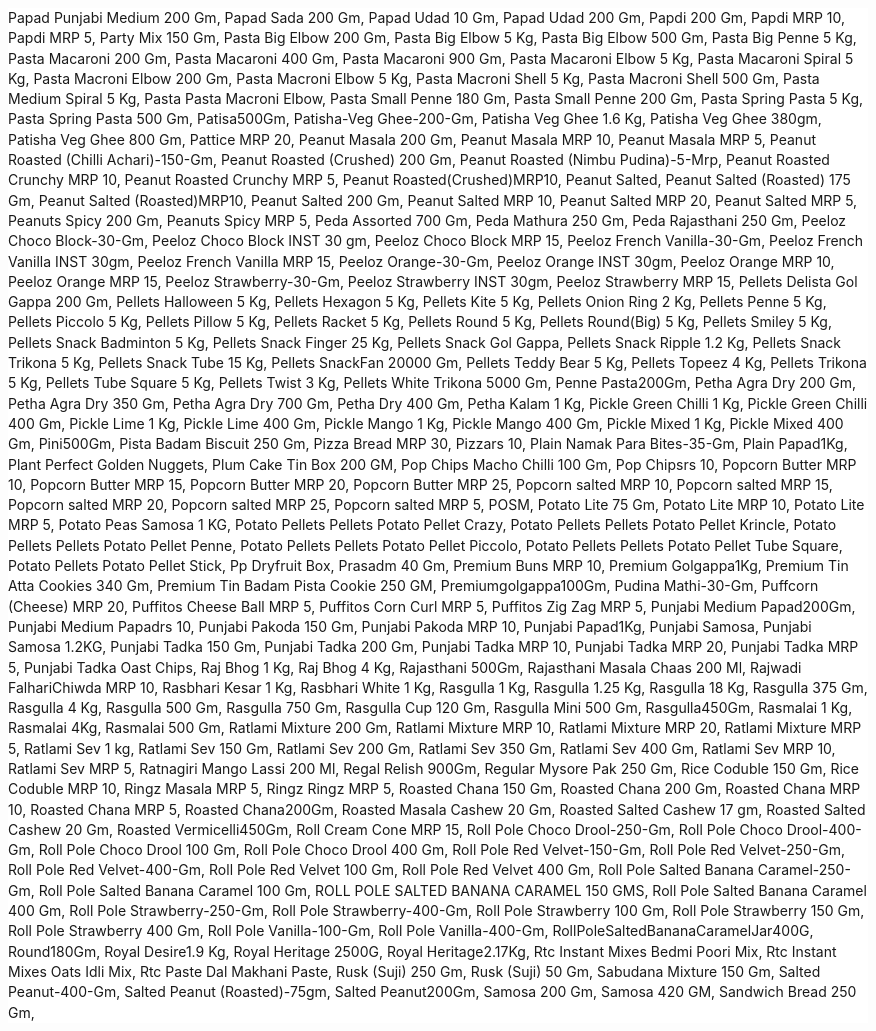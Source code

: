 Papad Punjabi Medium 200 Gm, Papad Sada 200 Gm, Papad Udad 10 Gm, Papad Udad 200 Gm, Papdi 200 Gm, Papdi MRP 10, Papdi MRP 5, Party Mix 150 Gm, Pasta Big Elbow 200 Gm, Pasta Big Elbow 5 Kg, Pasta Big Elbow 500 Gm, Pasta Big Penne 5 Kg, Pasta Macaroni 200 Gm, Pasta Macaroni 400 Gm, Pasta Macaroni 900 Gm, Pasta Macaroni Elbow 5 Kg, Pasta Macaroni Spiral 5 Kg, Pasta Macroni Elbow 200 Gm, Pasta Macroni Elbow 5 Kg, Pasta Macroni Shell 5 Kg, Pasta Macroni Shell 500 Gm, Pasta Medium Spiral 5 Kg, Pasta Pasta Macroni Elbow, Pasta Small Penne 180 Gm, Pasta Small Penne 200 Gm, Pasta Spring Pasta 5 Kg, Pasta Spring Pasta 500 Gm, Patisa500Gm, Patisha-Veg Ghee-200-Gm, Patisha Veg Ghee 1.6 Kg, Patisha Veg Ghee 380gm, Patisha Veg Ghee 800 Gm, Pattice MRP 20, Peanut Masala 200 Gm, Peanut Masala MRP 10, Peanut Masala MRP 5, Peanut Roasted (Chilli Achari)-150-Gm, Peanut Roasted (Crushed) 200 Gm, Peanut Roasted (Nimbu Pudina)-5-Mrp, Peanut Roasted Crunchy MRP 10, Peanut Roasted Crunchy MRP 5, Peanut Roasted(Crushed)MRP10, Peanut Salted, Peanut Salted (Roasted) 175 Gm, Peanut Salted (Roasted)MRP10, Peanut Salted 200 Gm, Peanut Salted MRP 10, Peanut Salted MRP 20, Peanut Salted MRP 5, Peanuts Spicy 200 Gm, Peanuts Spicy MRP 5, Peda Assorted 700 Gm, Peda Mathura 250 Gm, Peda Rajasthani 250 Gm, Peeloz Choco Block-30-Gm, Peeloz Choco Block INST 30 gm, Peeloz Choco Block MRP 15, Peeloz French Vanilla-30-Gm, Peeloz French Vanilla INST 30gm, Peeloz French Vanilla MRP 15, Peeloz Orange-30-Gm, Peeloz Orange INST 30gm, Peeloz Orange MRP 10, Peeloz Orange MRP 15, Peeloz Strawberry-30-Gm, Peeloz Strawberry INST 30gm, Peeloz Strawberry MRP 15, Pellets Delista Gol Gappa 200 Gm, Pellets Halloween 5 Kg, Pellets Hexagon 5 Kg, Pellets Kite 5 Kg, Pellets Onion Ring 2 Kg, Pellets Penne 5 Kg, Pellets Piccolo 5 Kg, Pellets Pillow 5 Kg, Pellets Racket 5 Kg, Pellets Round 5 Kg, Pellets Round(Big) 5 Kg, Pellets Smiley 5 Kg, Pellets Snack Badminton 5 Kg, Pellets Snack Finger 25 Kg, Pellets Snack Gol Gappa, Pellets Snack Ripple 1.2 Kg, Pellets Snack Trikona 5 Kg, Pellets Snack Tube 15 Kg, Pellets SnackFan 20000 Gm, Pellets Teddy Bear 5 Kg, Pellets Topeez 4 Kg, Pellets Trikona 5 Kg, Pellets Tube Square 5 Kg, Pellets Twist 3 Kg, Pellets White Trikona 5000 Gm, Penne Pasta200Gm, Petha Agra Dry 200 Gm, Petha Agra Dry 350 Gm, Petha Agra Dry 700 Gm, Petha Dry 400 Gm, Petha Kalam 1 Kg, Pickle Green Chilli 1 Kg, Pickle Green Chilli 400 Gm, Pickle Lime 1 Kg, Pickle Lime 400 Gm, Pickle Mango 1 Kg, Pickle Mango 400 Gm, Pickle Mixed 1 Kg, Pickle Mixed 400 Gm, Pini500Gm, Pista Badam Biscuit 250 Gm, Pizza Bread MRP 30, Pizzars 10, Plain Namak Para Bites-35-Gm, Plain Papad1Kg, Plant Perfect Golden Nuggets, Plum Cake Tin Box 200 GM, Pop Chips Macho Chilli 100 Gm, Pop Chipsrs 10, Popcorn Butter MRP 10, Popcorn Butter MRP 15, Popcorn Butter MRP 20, Popcorn Butter MRP 25, Popcorn salted MRP 10, Popcorn salted MRP 15, Popcorn salted MRP 20, Popcorn salted MRP 25, Popcorn salted MRP 5, POSM, Potato Lite 75 Gm, Potato Lite MRP 10, Potato Lite MRP 5, Potato Peas Samosa 1 KG, Potato Pellets Pellets Potato Pellet Crazy, Potato Pellets Pellets Potato Pellet Krincle, Potato Pellets Pellets Potato Pellet Penne, Potato Pellets Pellets Potato Pellet Piccolo, Potato Pellets Pellets Potato Pellet Tube Square, Potato Pellets Potato Pellet Stick, Pp Dryfruit Box, Prasadm 40 Gm, Premium Buns MRP 10, Premium Golgappa1Kg, Premium Tin Atta Cookies 340 Gm, Premium Tin Badam Pista Cookie 250 GM, Premiumgolgappa100Gm, Pudina Mathi-30-Gm, Puffcorn (Cheese) MRP 20, Puffitos Cheese Ball MRP 5, Puffitos Corn Curl MRP 5, Puffitos Zig Zag MRP 5, Punjabi Medium Papad200Gm, Punjabi Medium Papadrs 10, Punjabi Pakoda 150 Gm, Punjabi Pakoda MRP 10, Punjabi Papad1Kg, Punjabi Samosa, Punjabi Samosa 1.2KG, Punjabi Tadka 150 Gm, Punjabi Tadka 200 Gm, Punjabi Tadka MRP 10, Punjabi Tadka MRP 20, Punjabi Tadka MRP 5, Punjabi Tadka Oast Chips, Raj Bhog 1 Kg, Raj Bhog 4 Kg, Rajasthani 500Gm, Rajasthani Masala Chaas 200 Ml, Rajwadi FalhariChiwda MRP 10, Rasbhari Kesar 1 Kg, Rasbhari White 1 Kg, Rasgulla 1 Kg, Rasgulla 1.25 Kg, Rasgulla 18 Kg, Rasgulla 375 Gm, Rasgulla 4 Kg, Rasgulla 500 Gm, Rasgulla 750 Gm, Rasgulla Cup 120 Gm, Rasgulla Mini 500 Gm, Rasgulla450Gm, Rasmalai 1 Kg, Rasmalai 4Kg, Rasmalai 500 Gm, Ratlami Mixture 200 Gm, Ratlami Mixture MRP 10, Ratlami Mixture MRP 20, Ratlami Mixture MRP 5, Ratlami Sev 1 kg, Ratlami Sev 150 Gm, Ratlami Sev 200 Gm, Ratlami Sev 350 Gm, Ratlami Sev 400 Gm, Ratlami Sev MRP 10, Ratlami Sev MRP 5, Ratnagiri Mango Lassi 200 Ml, Regal Relish 900Gm, Regular Mysore Pak 250 Gm, Rice Coduble 150 Gm, Rice Coduble MRP 10, Ringz Masala MRP 5, Ringz Ringz MRP 5, Roasted Chana 150 Gm, Roasted Chana 200 Gm, Roasted Chana MRP 10, Roasted Chana MRP 5, Roasted Chana200Gm, Roasted Masala Cashew 20 Gm, Roasted Salted Cashew 17 gm, Roasted Salted Cashew 20 Gm, Roasted Vermicelli450Gm, Roll Cream Cone MRP 15, Roll Pole Choco Drool-250-Gm, Roll Pole Choco Drool-400-Gm, Roll Pole Choco Drool 100 Gm, Roll Pole Choco Drool 400 Gm, Roll Pole Red Velvet-150-Gm, Roll Pole Red Velvet-250-Gm, Roll Pole Red Velvet-400-Gm, Roll Pole Red Velvet 100 Gm, Roll Pole Red Velvet 400 Gm, Roll Pole Salted Banana Caramel-250-Gm, Roll Pole Salted Banana Caramel 100 Gm, ROLL POLE SALTED BANANA CARAMEL 150 GMS, Roll Pole Salted Banana Caramel 400 Gm, Roll Pole Strawberry-250-Gm, Roll Pole Strawberry-400-Gm, Roll Pole Strawberry 100 Gm, Roll Pole Strawberry 150 Gm, Roll Pole Strawberry 400 Gm, Roll Pole Vanilla-100-Gm, Roll Pole Vanilla-400-Gm, RollPoleSaltedBananaCaramelJar400G, Round180Gm, Royal Desire1.9 Kg, Royal Heritage 2500G, Royal Heritage2.17Kg, Rtc Instant Mixes Bedmi Poori Mix, Rtc Instant Mixes Oats Idli Mix, Rtc Paste Dal Makhani Paste, Rusk (Suji) 250 Gm, Rusk (Suji) 50 Gm, Sabudana Mixture 150 Gm, Salted Peanut-400-Gm, Salted Peanut (Roasted)-75gm, Salted Peanut200Gm, Samosa 200 Gm, Samosa 420 GM, Sandwich Bread 250 Gm,
